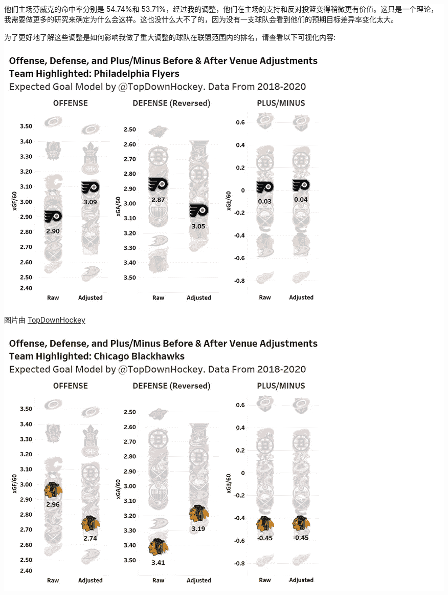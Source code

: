 他们主场芬威克的命中率分别是 54.74%和 53.71%，经过我的调整，他们在主场的支持和反对投篮变得稍微更有价值。这只是一个理论，我需要做更多的研究来确定为什么会这样。这也没什么大不了的，因为没有一支球队会看到他们的预期目标差异率变化太大。

为了更好地了解这些调整是如何影响我做了重大调整的球队在联盟范围内的排名，请查看以下可视化内容:

![](img/9522d33640d0c65690462ef34630f667.png)

图片由 [TopDownHockey](https://twitter.com/TopDownHockey)

![](img/5223c83e5ed93deddecc6759ab7b8519.png)
